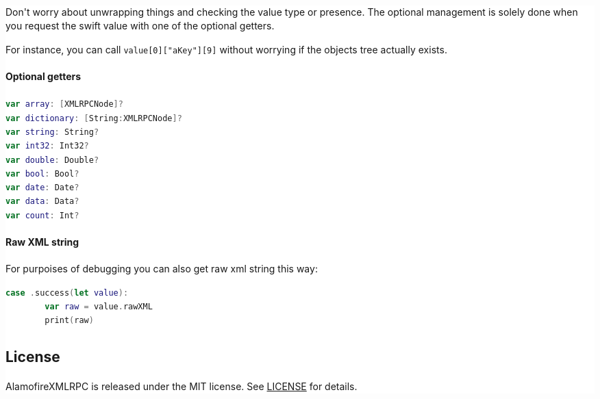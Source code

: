Don't worry about unwrapping things and checking the value type or presence. The optional management is solely done when you request the swift value with one of the optional getters.

For instance, you can call ```value[0]["aKey"][9]``` without worrying if the objects tree actually exists.

#### Optional getters

```swift
var array: [XMLRPCNode]?
var dictionary: [String:XMLRPCNode]?
var string: String?
var int32: Int32?
var double: Double?
var bool: Bool?
var date: Date?
var data: Data?
var count: Int?
```

#### Raw XML string

For purpoises of debugging you can also get raw xml string this way:

```swift
case .success(let value):
        var raw = value.rawXML
        print(raw)
```

## License
AlamofireXMLRPC is released under the MIT license. See [LICENSE](LICENSE) for details.
